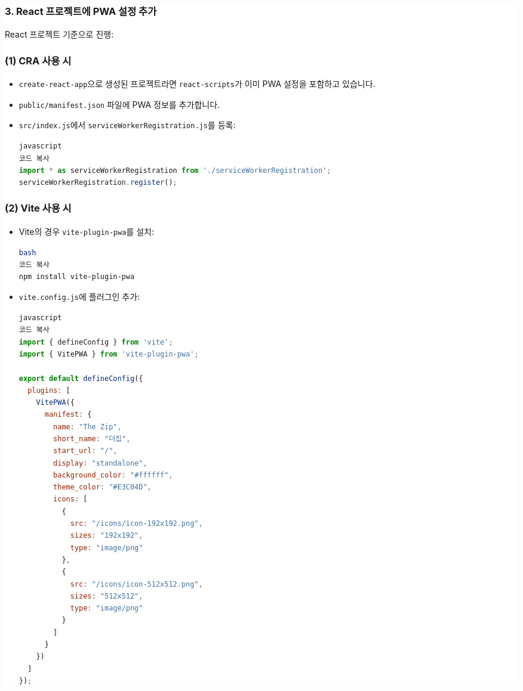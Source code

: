 ### 3. **React 프로젝트에 PWA 설정 추가**

React 프로젝트 기준으로 진행:

### (1) CRA 사용 시

- `create-react-app`으로 생성된 프로젝트라면 `react-scripts`가 이미 PWA 설정을 포함하고 있습니다.
- `public/manifest.json` 파일에 PWA 정보를 추가합니다.
- `src/index.js`에서 `serviceWorkerRegistration.js`를 등록:
    
    ```jsx
    javascript
    코드 복사
    import * as serviceWorkerRegistration from './serviceWorkerRegistration';
    serviceWorkerRegistration.register();
    
    ```
    

### (2) Vite 사용 시

- Vite의 경우 `vite-plugin-pwa`를 설치:
    
    ```bash
    bash
    코드 복사
    npm install vite-plugin-pwa
    
    ```
    
- `vite.config.js`에 플러그인 추가:
    
    ```jsx
    javascript
    코드 복사
    import { defineConfig } from 'vite';
    import { VitePWA } from 'vite-plugin-pwa';
    
    export default defineConfig({
      plugins: [
        VitePWA({
          manifest: {
            name: "The Zip",
            short_name: "더집",
            start_url: "/",
            display: "standalone",
            background_color: "#ffffff",
            theme_color: "#E3C04D",
            icons: [
              {
                src: "/icons/icon-192x192.png",
                sizes: "192x192",
                type: "image/png"
              },
              {
                src: "/icons/icon-512x512.png",
                sizes: "512x512",
                type: "image/png"
              }
            ]
          }
        })
      ]
    });
    ```